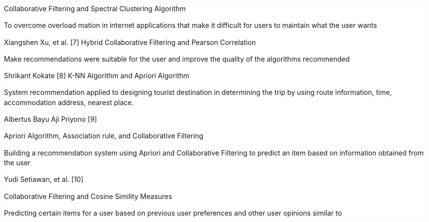 Collaborative Filtering and 
Spectral Clustering Algorithm 

To overcome overload mation in 
internet applications that make it 
difficult for users to maintain 
what the user wants 

Xiangshen Xu, et al. [7] Hybrid Collaborative Filtering and 
Pearson Correlation 

Make recommendations were 
suitable for the user and improve 
the quality of the algorithms 
recommended 

Shrikant Kokate [8] 
K-NN Algorithm and Apriori 
Algorithm 

System recommendation applied 
to designing tourist destination in 
determining the trip by using 
route 
information, 
time, 
accommodation address, nearest 
place. 

Albertus Bayu Aji 
Priyono [9] 

Apriori Algorithm, Association 
rule, and Collaborative Filtering 

Building 
a 
recommendation 
system 
using 
Apriori 
and 
Collaborative Filtering to predict 
an item based on information 
obtained from the user 

Yudi Setiawan, et al. 
[10] 

Collaborative Filtering and Cosine 
Simility Measures 

Predicting certain items for a user 
based 
on 
previous 
user 
preferences and other user 
opinions similar to 
